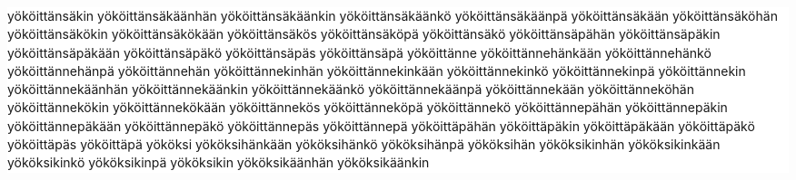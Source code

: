 yököittänsäkin
yököittänsäkäänhän
yököittänsäkäänkin
yököittänsäkäänkö
yököittänsäkäänpä
yököittänsäkään
yököittänsäköhän
yököittänsäkökin
yököittänsäkökään
yököittänsäkös
yököittänsäköpä
yököittänsäkö
yököittänsäpähän
yököittänsäpäkin
yököittänsäpäkään
yököittänsäpäkö
yököittänsäpäs
yököittänsäpä
yököittänne
yököittännehänkään
yököittännehänkö
yököittännehänpä
yököittännehän
yököittännekinhän
yököittännekinkään
yököittännekinkö
yököittännekinpä
yököittännekin
yököittännekäänhän
yököittännekäänkin
yököittännekäänkö
yököittännekäänpä
yököittännekään
yököittänneköhän
yököittännekökin
yököittännekökään
yököittännekös
yököittänneköpä
yököittännekö
yököittännepähän
yököittännepäkin
yököittännepäkään
yököittännepäkö
yököittännepäs
yököittännepä
yököittäpähän
yököittäpäkin
yököittäpäkään
yököittäpäkö
yököittäpäs
yököittäpä
yököksi
yököksihänkään
yököksihänkö
yököksihänpä
yököksihän
yököksikinhän
yököksikinkään
yököksikinkö
yököksikinpä
yököksikin
yököksikäänhän
yököksikäänkin
